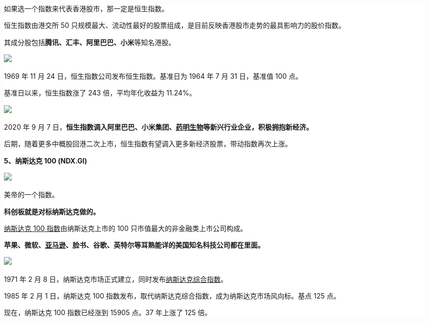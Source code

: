 如果选一个指数来代表香港股市，那一定是恒生指数。

恒生指数由港交所 50 只规模最大、流动性最好的股票组成，是目前反映香港股市走势的最具影响力的股价指数。

其成分股包括**腾讯、汇丰、阿里巴巴、小米**等知名港股。

![](https://picx.zhimg.com/50/v2-890ee67e7b4ebbcac87a52eced2f1bd7_720w.jpg?source=2c26e567)

1969 年 11 月 24 日，恒生指数公司发布恒生指数。基准日为 1964 年 7 月 31 日，基准值 100 点。

基准日以来，恒生指数涨了 243 倍，平均年化收益为 11.24%。

![](https://pic1.zhimg.com/50/v2-a3474daa695df8892c64011a3e5a39d1_720w.jpg?source=2c26e567)

2020 年 9 月 7 日，**恒生指数调入阿里巴巴、小米集团、[药明生物](https://zhida.zhihu.com/search?content_id=346403386\&content_type=Answer\&match_order=1\&q=%E8%8D%AF%E6%98%8E%E7%94%9F%E7%89%A9\&zd_token=eyJhbGciOiJIUzI1NiIsInR5cCI6IkpXVCJ9.eyJpc3MiOiJ6aGlkYV9zZXJ2ZXIiLCJleHAiOjE3MjgyMjg0MjAsInEiOiLoja_mmI7nlJ_niakiLCJ6aGlkYV9zb3VyY2UiOiJlbnRpdHkiLCJjb250ZW50X2lkIjozNDY0MDMzODYsImNvbnRlbnRfdHlwZSI6IkFuc3dlciIsIm1hdGNoX29yZGVyIjoxLCJ6ZF90b2tlbiI6bnVsbH0.xlfTI6RNHC8VkArK3a6jTOMvlZlavgb8j6jHzE_GnLQ\&zhida_source=entity)等新兴行业企业，积极拥抱新经济。**

后期，随着更多中概股回港二次上市，恒生指数有望调入更多新经济股票，带动指数再次上涨。

**5、纳斯达克 100 (NDX.GI)**

![](https://pica.zhimg.com/50/v2-ab11c4d3526f850ab2fc68e420844f7d_720w.jpg?source=2c26e567)

美帝的一个指数。

&#x20;**科创板就是对标纳斯达克做的。**&#x20;

[纳斯达克 100 指数](https://zhida.zhihu.com/search?content_id=346403386\&content_type=Answer\&match_order=1\&q=%E7%BA%B3%E6%96%AF%E8%BE%BE%E5%85%8B100%E6%8C%87%E6%95%B0\&zd_token=eyJhbGciOiJIUzI1NiIsInR5cCI6IkpXVCJ9.eyJpc3MiOiJ6aGlkYV9zZXJ2ZXIiLCJleHAiOjE3MjgyMjg0MjAsInEiOiLnurPmlq_ovr7lhYsxMDDmjIfmlbAiLCJ6aGlkYV9zb3VyY2UiOiJlbnRpdHkiLCJjb250ZW50X2lkIjozNDY0MDMzODYsImNvbnRlbnRfdHlwZSI6IkFuc3dlciIsIm1hdGNoX29yZGVyIjoxLCJ6ZF90b2tlbiI6bnVsbH0.dXZYuHv1EdDolH3izFgit7jjS0XOiofK4tvdI7nOva4\&zhida_source=entity)由纳斯达克上市的 100 只市值最大的非金融类上市公司构成。

**苹果、微软、[亚马逊](https://zhida.zhihu.com/search?content_id=346403386\&content_type=Answer\&match_order=1\&q=%E4%BA%9A%E9%A9%AC%E9%80%8A\&zd_token=eyJhbGciOiJIUzI1NiIsInR5cCI6IkpXVCJ9.eyJpc3MiOiJ6aGlkYV9zZXJ2ZXIiLCJleHAiOjE3MjgyMjg0MjAsInEiOiLkuprpqazpgIoiLCJ6aGlkYV9zb3VyY2UiOiJlbnRpdHkiLCJjb250ZW50X2lkIjozNDY0MDMzODYsImNvbnRlbnRfdHlwZSI6IkFuc3dlciIsIm1hdGNoX29yZGVyIjoxLCJ6ZF90b2tlbiI6bnVsbH0.S3SjJXyZOADNjeDdDu76CbqOlduRjIGEDhjvXsvt0hA\&zhida_source=entity)、脸书、谷歌、英特尔等耳熟能详的美国知名科技公司都在里面。**

![](https://pic1.zhimg.com/50/v2-739f32cd627a135427ee9a56f215e5c1_720w.jpg?source=2c26e567)

1971 年 2 月 8 日，纳斯达克市场正式建立，同时发布[纳斯达克综合指数](https://zhida.zhihu.com/search?content_id=346403386\&content_type=Answer\&match_order=1\&q=%E7%BA%B3%E6%96%AF%E8%BE%BE%E5%85%8B%E7%BB%BC%E5%90%88%E6%8C%87%E6%95%B0\&zd_token=eyJhbGciOiJIUzI1NiIsInR5cCI6IkpXVCJ9.eyJpc3MiOiJ6aGlkYV9zZXJ2ZXIiLCJleHAiOjE3MjgyMjg0MjAsInEiOiLnurPmlq_ovr7lhYvnu7zlkIjmjIfmlbAiLCJ6aGlkYV9zb3VyY2UiOiJlbnRpdHkiLCJjb250ZW50X2lkIjozNDY0MDMzODYsImNvbnRlbnRfdHlwZSI6IkFuc3dlciIsIm1hdGNoX29yZGVyIjoxLCJ6ZF90b2tlbiI6bnVsbH0.rYxptvTtTBpw1v1dPL8DgLoPtqoKYJbAQKM9kMfQvFQ\&zhida_source=entity)。

1985 年 2 月 1 日，纳斯达克 100 指数发布，取代纳斯达克综合指数，成为纳斯达克市场风向标。基点 125 点。

现在，纳斯达克 100 指数已经涨到 15905 点。37 年上涨了 125 倍。
